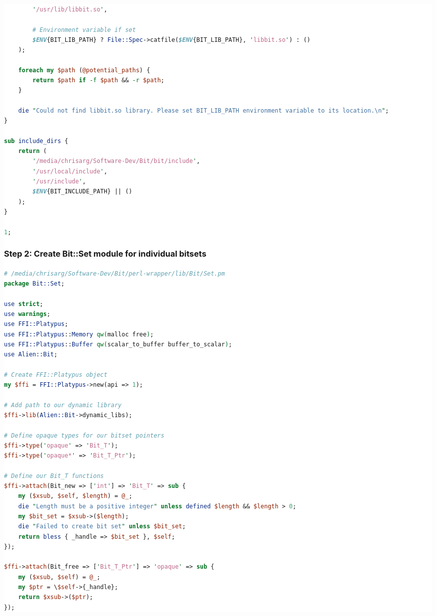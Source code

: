 ```perl
        '/usr/lib/libbit.so',
        
        # Environment variable if set
        $ENV{BIT_LIB_PATH} ? File::Spec->catfile($ENV{BIT_LIB_PATH}, 'libbit.so') : ()
    );
    
    foreach my $path (@potential_paths) {
        return $path if -f $path && -r $path;
    }
    
    die "Could not find libbit.so library. Please set BIT_LIB_PATH environment variable to its location.\n";
}

sub include_dirs {
    return (
        '/media/chrisarg/Software-Dev/Bit/bit/include',
        '/usr/local/include',
        '/usr/include',
        $ENV{BIT_INCLUDE_PATH} || ()
    );
}

1;
```

### Step 2: Create Bit::Set module for individual bitsets

```perl
# /media/chrisarg/Software-Dev/Bit/perl-wrapper/lib/Bit/Set.pm
package Bit::Set;

use strict;
use warnings;
use FFI::Platypus;
use FFI::Platypus::Memory qw(malloc free);
use FFI::Platypus::Buffer qw(scalar_to_buffer buffer_to_scalar);
use Alien::Bit;

# Create FFI::Platypus object
my $ffi = FFI::Platypus->new(api => 1);

# Add path to our dynamic library
$ffi->lib(Alien::Bit->dynamic_libs);

# Define opaque types for our bitset pointers
$ffi->type('opaque' => 'Bit_T');
$ffi->type('opaque*' => 'Bit_T_Ptr');

# Define our Bit_T functions
$ffi->attach(Bit_new => ['int'] => 'Bit_T' => sub {
    my ($xsub, $self, $length) = @_;
    die "Length must be a positive integer" unless defined $length && $length > 0;
    my $bit_set = $xsub->($length);
    die "Failed to create bit set" unless $bit_set;
    return bless { _handle => $bit_set }, $self;
});

$ffi->attach(Bit_free => ['Bit_T_Ptr'] => 'opaque' => sub {
    my ($xsub, $self) = @_;
    my $ptr = \$self->{_handle};
    return $xsub->($ptr);
});
```
